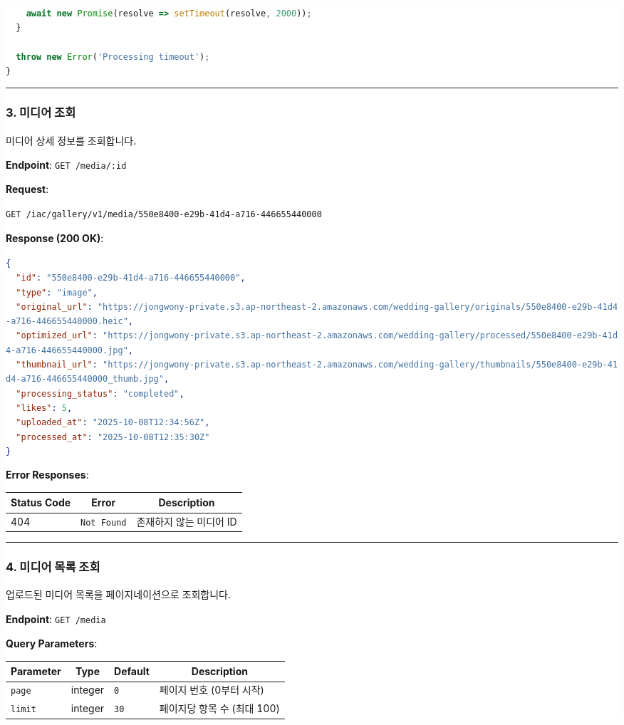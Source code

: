 ```javascript
    await new Promise(resolve => setTimeout(resolve, 2000));
  }

  throw new Error('Processing timeout');
}
```

---

### 3. 미디어 조회

미디어 상세 정보를 조회합니다.

**Endpoint**: `GET /media/:id`

**Request**:
```http
GET /iac/gallery/v1/media/550e8400-e29b-41d4-a716-446655440000
```

**Response (200 OK)**:
```json
{
  "id": "550e8400-e29b-41d4-a716-446655440000",
  "type": "image",
  "original_url": "https://jongwony-private.s3.ap-northeast-2.amazonaws.com/wedding-gallery/originals/550e8400-e29b-41d4-a716-446655440000.heic",
  "optimized_url": "https://jongwony-private.s3.ap-northeast-2.amazonaws.com/wedding-gallery/processed/550e8400-e29b-41d4-a716-446655440000.jpg",
  "thumbnail_url": "https://jongwony-private.s3.ap-northeast-2.amazonaws.com/wedding-gallery/thumbnails/550e8400-e29b-41d4-a716-446655440000_thumb.jpg",
  "processing_status": "completed",
  "likes": 5,
  "uploaded_at": "2025-10-08T12:34:56Z",
  "processed_at": "2025-10-08T12:35:30Z"
}
```

**Error Responses**:

| Status Code | Error | Description |
|-------------|-------|-------------|
| 404 | `Not Found` | 존재하지 않는 미디어 ID |

---

### 4. 미디어 목록 조회

업로드된 미디어 목록을 페이지네이션으로 조회합니다.

**Endpoint**: `GET /media`

**Query Parameters**:

| Parameter | Type | Default | Description |
|-----------|------|---------|-------------|
| `page` | integer | `0` | 페이지 번호 (0부터 시작) |
| `limit` | integer | `30` | 페이지당 항목 수 (최대 100) |
